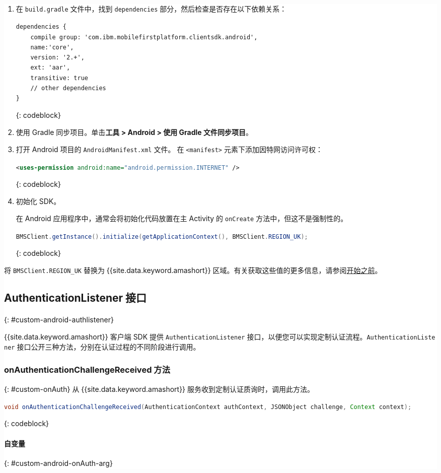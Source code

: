 1. 在 `build.gradle` 文件中，找到 `dependencies` 部分，然后检查是否存在以下依赖关系：

	```Gradle
	dependencies {
		compile group: 'com.ibm.mobilefirstplatform.clientsdk.android',    
        name:'core',
        version: '2.+',
        ext: 'aar',
        transitive: true
    	// other dependencies  
	}
	```
	{: codeblock}

1. 使用 Gradle 同步项目。单击**工具 > Android > 使用 Gradle 文件同步项目**。

1. 打开 Android 项目的 `AndroidManifest.xml` 文件。
在 `<manifest>` 元素下添加因特网访问许可权：

	```XML
	<uses-permission android:name="android.permission.INTERNET" />
	```
	{: codeblock}

1. 初始化 SDK。
  
	在 Android 应用程序中，通常会将初始化代码放置在主 Activity 的 `onCreate` 方法中，但这不是强制性的。

	```Java
	BMSClient.getInstance().initialize(getApplicationContext(), BMSClient.REGION_UK);

	```
	{: codeblock}

将 `BMSClient.REGION_UK` 替换为 {{site.data.keyword.amashort}} 区域。有关获取这些值的更多信息，请参阅[开始之前](#before-you-begin)。


## AuthenticationListener 接口
{: #custom-android-authlistener}

{{site.data.keyword.amashort}} 客户端 SDK 提供 `AuthenticationListener` 接口，以便您可以实现定制认证流程。`AuthenticationListener` 接口公开三种方法，分别在认证过程的不同阶段进行调用。

### onAuthenticationChallengeReceived 方法
{: #custom-onAuth}
从 {{site.data.keyword.amashort}} 服务收到定制认证质询时，调用此方法。

```Java
void onAuthenticationChallengeReceived(AuthenticationContext authContext, JSONObject challenge, Context context);
```
{: codeblock}


#### 自变量
{: #custom-android-onAuth-arg}
